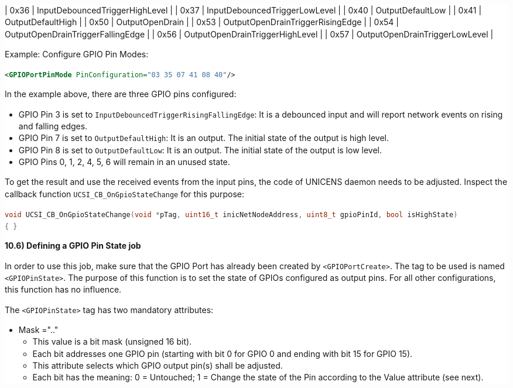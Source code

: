 | 0x36         | InputDebouncedTriggerHighLevel         |
| 0x37         | InputDebouncedTriggerLowLevel          |
| 0x40         | OutputDefaultLow                       |
| 0x41         | OutputDefaultHigh                      |
| 0x50         | OutputOpenDrain                        |
| 0x53         | OutputOpenDrainTriggerRisingEdge       |
| 0x54         | OutputOpenDrainTriggerFallingEdge      |
| 0x56         | OutputOpenDrainTriggerHighLevel        |
| 0x57         | OutputOpenDrainTriggerLowLevel         |

 Example: Configure GPIO Pin Modes:

```xml
<GPIOPortPinMode PinConfiguration="03 35 07 41 08 40"/>
```

In the example above, there are three GPIO pins configured:

 - GPIO Pin 3 is set to `InputDebouncedTriggerRisingFallingEdge`: It is a debounced input and will report network events on rising and falling edges.
 - GPIO Pin 7 is set to `OutputDefaultHigh`: It is an output. The initial state of the output is high level.
 - GPIO Pin 8 is set to `OutputDefaultLow`: It is an output. The initial state of the output is low level.
 - GPIO Pins 0, 1, 2, 4, 5, 6 will remain in an unused state.

To get the result and use the received events from the input pins, the code of UNICENS daemon needs to be adjusted. Inspect the callback function `UCSI_CB_OnGpioStateChange` for this purpose:

```C
void UCSI_CB_OnGpioStateChange(void *pTag, uint16_t inicNetNodeAddress, uint8_t gpioPinId, bool isHighState)
{ }
```

**10.6) Defining a GPIO Pin State job**

In order to use this job, make sure that the GPIO Port has already been created by `<GPIOPortCreate>`.
The tag to be used is named `<GPIOPinState>`.
The purpose of this function is to set the state of GPIOs configured as output pins. For all other configurations, this function has no influence.

The `<GPIOPinState>` tag has two mandatory attributes:

 - Mask =".."
 	 - This value is a bit mask (unsigned 16 bit).
 	 - Each bit addresses one GPIO pin (starting with bit 0 for GPIO 0 and ending with bit 15 for GPIO 15).
 	 - This attribute selects which GPIO output pin(s) shall be adjusted.
 	 - Each bit has the meaning: 0 = Untouched; 1 = Change the state of the Pin according to the Value attribute (see next).
